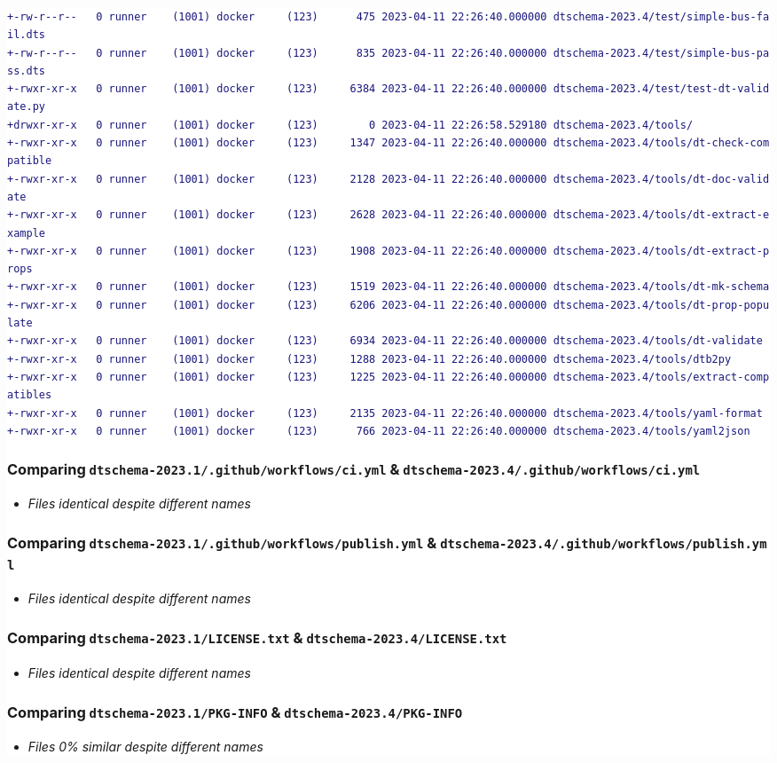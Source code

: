 ```diff
+-rw-r--r--   0 runner    (1001) docker     (123)      475 2023-04-11 22:26:40.000000 dtschema-2023.4/test/simple-bus-fail.dts
+-rw-r--r--   0 runner    (1001) docker     (123)      835 2023-04-11 22:26:40.000000 dtschema-2023.4/test/simple-bus-pass.dts
+-rwxr-xr-x   0 runner    (1001) docker     (123)     6384 2023-04-11 22:26:40.000000 dtschema-2023.4/test/test-dt-validate.py
+drwxr-xr-x   0 runner    (1001) docker     (123)        0 2023-04-11 22:26:58.529180 dtschema-2023.4/tools/
+-rwxr-xr-x   0 runner    (1001) docker     (123)     1347 2023-04-11 22:26:40.000000 dtschema-2023.4/tools/dt-check-compatible
+-rwxr-xr-x   0 runner    (1001) docker     (123)     2128 2023-04-11 22:26:40.000000 dtschema-2023.4/tools/dt-doc-validate
+-rwxr-xr-x   0 runner    (1001) docker     (123)     2628 2023-04-11 22:26:40.000000 dtschema-2023.4/tools/dt-extract-example
+-rwxr-xr-x   0 runner    (1001) docker     (123)     1908 2023-04-11 22:26:40.000000 dtschema-2023.4/tools/dt-extract-props
+-rwxr-xr-x   0 runner    (1001) docker     (123)     1519 2023-04-11 22:26:40.000000 dtschema-2023.4/tools/dt-mk-schema
+-rwxr-xr-x   0 runner    (1001) docker     (123)     6206 2023-04-11 22:26:40.000000 dtschema-2023.4/tools/dt-prop-populate
+-rwxr-xr-x   0 runner    (1001) docker     (123)     6934 2023-04-11 22:26:40.000000 dtschema-2023.4/tools/dt-validate
+-rwxr-xr-x   0 runner    (1001) docker     (123)     1288 2023-04-11 22:26:40.000000 dtschema-2023.4/tools/dtb2py
+-rwxr-xr-x   0 runner    (1001) docker     (123)     1225 2023-04-11 22:26:40.000000 dtschema-2023.4/tools/extract-compatibles
+-rwxr-xr-x   0 runner    (1001) docker     (123)     2135 2023-04-11 22:26:40.000000 dtschema-2023.4/tools/yaml-format
+-rwxr-xr-x   0 runner    (1001) docker     (123)      766 2023-04-11 22:26:40.000000 dtschema-2023.4/tools/yaml2json
```

### Comparing `dtschema-2023.1/.github/workflows/ci.yml` & `dtschema-2023.4/.github/workflows/ci.yml`

 * *Files identical despite different names*

### Comparing `dtschema-2023.1/.github/workflows/publish.yml` & `dtschema-2023.4/.github/workflows/publish.yml`

 * *Files identical despite different names*

### Comparing `dtschema-2023.1/LICENSE.txt` & `dtschema-2023.4/LICENSE.txt`

 * *Files identical despite different names*

### Comparing `dtschema-2023.1/PKG-INFO` & `dtschema-2023.4/PKG-INFO`

 * *Files 0% similar despite different names*
